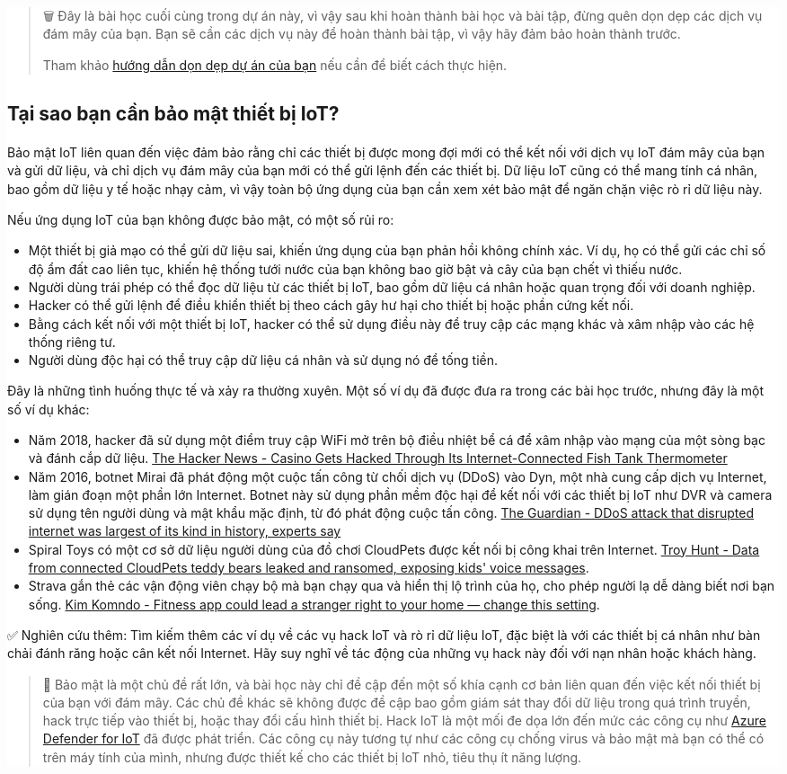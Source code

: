 > 🗑 Đây là bài học cuối cùng trong dự án này, vì vậy sau khi hoàn thành bài học và bài tập, đừng quên dọn dẹp các dịch vụ đám mây của bạn. Bạn sẽ cần các dịch vụ này để hoàn thành bài tập, vì vậy hãy đảm bảo hoàn thành trước.
>
> Tham khảo [hướng dẫn dọn dẹp dự án của bạn](../../../clean-up.md) nếu cần để biết cách thực hiện.

## Tại sao bạn cần bảo mật thiết bị IoT?

Bảo mật IoT liên quan đến việc đảm bảo rằng chỉ các thiết bị được mong đợi mới có thể kết nối với dịch vụ IoT đám mây của bạn và gửi dữ liệu, và chỉ dịch vụ đám mây của bạn mới có thể gửi lệnh đến các thiết bị. Dữ liệu IoT cũng có thể mang tính cá nhân, bao gồm dữ liệu y tế hoặc nhạy cảm, vì vậy toàn bộ ứng dụng của bạn cần xem xét bảo mật để ngăn chặn việc rò rỉ dữ liệu này.

Nếu ứng dụng IoT của bạn không được bảo mật, có một số rủi ro:

* Một thiết bị giả mạo có thể gửi dữ liệu sai, khiến ứng dụng của bạn phản hồi không chính xác. Ví dụ, họ có thể gửi các chỉ số độ ẩm đất cao liên tục, khiến hệ thống tưới nước của bạn không bao giờ bật và cây của bạn chết vì thiếu nước.
* Người dùng trái phép có thể đọc dữ liệu từ các thiết bị IoT, bao gồm dữ liệu cá nhân hoặc quan trọng đối với doanh nghiệp.
* Hacker có thể gửi lệnh để điều khiển thiết bị theo cách gây hư hại cho thiết bị hoặc phần cứng kết nối.
* Bằng cách kết nối với một thiết bị IoT, hacker có thể sử dụng điều này để truy cập các mạng khác và xâm nhập vào các hệ thống riêng tư.
* Người dùng độc hại có thể truy cập dữ liệu cá nhân và sử dụng nó để tống tiền.

Đây là những tình huống thực tế và xảy ra thường xuyên. Một số ví dụ đã được đưa ra trong các bài học trước, nhưng đây là một số ví dụ khác:

* Năm 2018, hacker đã sử dụng một điểm truy cập WiFi mở trên bộ điều nhiệt bể cá để xâm nhập vào mạng của một sòng bạc và đánh cắp dữ liệu. [The Hacker News - Casino Gets Hacked Through Its Internet-Connected Fish Tank Thermometer](https://thehackernews.com/2018/04/iot-hacking-thermometer.html)
* Năm 2016, botnet Mirai đã phát động một cuộc tấn công từ chối dịch vụ (DDoS) vào Dyn, một nhà cung cấp dịch vụ Internet, làm gián đoạn một phần lớn Internet. Botnet này sử dụng phần mềm độc hại để kết nối với các thiết bị IoT như DVR và camera sử dụng tên người dùng và mật khẩu mặc định, từ đó phát động cuộc tấn công. [The Guardian - DDoS attack that disrupted internet was largest of its kind in history, experts say](https://www.theguardian.com/technology/2016/oct/26/ddos-attack-dyn-mirai-botnet)
* Spiral Toys có một cơ sở dữ liệu người dùng của đồ chơi CloudPets được kết nối bị công khai trên Internet. [Troy Hunt - Data from connected CloudPets teddy bears leaked and ransomed, exposing kids' voice messages](https://www.troyhunt.com/data-from-connected-cloudpets-teddy-bears-leaked-and-ransomed-exposing-kids-voice-messages/).
* Strava gắn thẻ các vận động viên chạy bộ mà bạn chạy qua và hiển thị lộ trình của họ, cho phép người lạ dễ dàng biết nơi bạn sống. [Kim Komndo - Fitness app could lead a stranger right to your home — change this setting](https://www.komando.com/security-privacy/strava-fitness-app-privacy/755349/).

✅ Nghiên cứu thêm: Tìm kiếm thêm các ví dụ về các vụ hack IoT và rò rỉ dữ liệu IoT, đặc biệt là với các thiết bị cá nhân như bàn chải đánh răng hoặc cân kết nối Internet. Hãy suy nghĩ về tác động của những vụ hack này đối với nạn nhân hoặc khách hàng.

> 💁 Bảo mật là một chủ đề rất lớn, và bài học này chỉ đề cập đến một số khía cạnh cơ bản liên quan đến việc kết nối thiết bị của bạn với đám mây. Các chủ đề khác sẽ không được đề cập bao gồm giám sát thay đổi dữ liệu trong quá trình truyền, hack trực tiếp vào thiết bị, hoặc thay đổi cấu hình thiết bị. Hack IoT là một mối đe dọa lớn đến mức các công cụ như [Azure Defender for IoT](https://azure.microsoft.com/services/azure-defender-for-iot/?WT.mc_id=academic-17441-jabenn) đã được phát triển. Các công cụ này tương tự như các công cụ chống virus và bảo mật mà bạn có thể có trên máy tính của mình, nhưng được thiết kế cho các thiết bị IoT nhỏ, tiêu thụ ít năng lượng.
